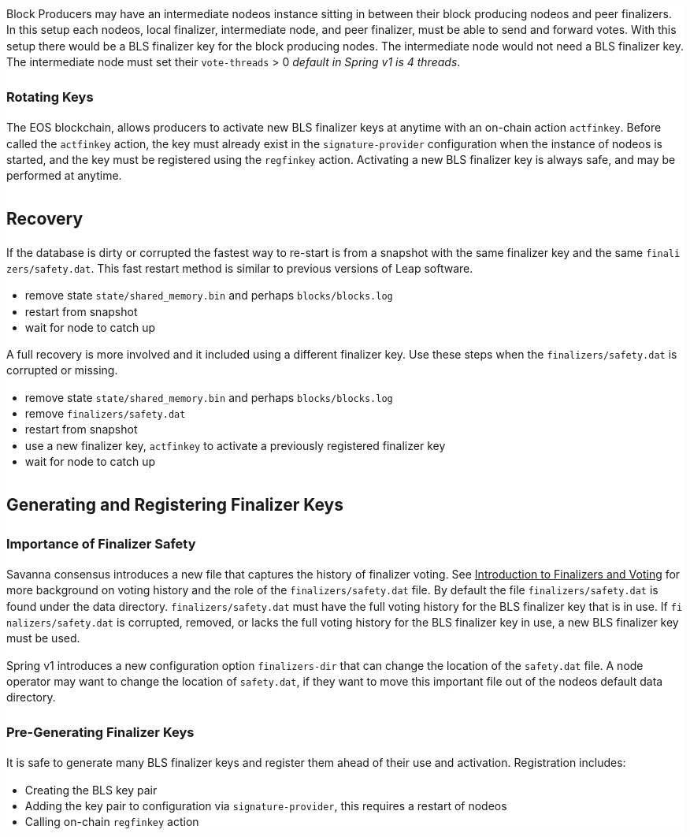 Block Producers may have an intermediate nodeos instance sitting in between their block producing nodeos and peer finalizers. In this setup each nodeos, local finalizer, intermediate node, and peer finalizer, must be able to send and forward votes. With this setup there would be a BLS finalizer key for the block producing nodes. The intermediate node would not need a BLS finalizer key. The intermediate node must set their `vote-threads` > 0 *default in Spring v1 is 4 threads*.

### Rotating Keys
The EOS blockchain, allows producers to activate new BLS finalizer keys at anytime with an on-chain action `actfinkey`. Before called the `actfinkey` action, the key must already exist in the `signature-provider` configuration when the instance of nodeos is started, and the key must be registered using the `regfinkey` action. Activating a new BLS finalizer key is always safe, and may be performed at anytime.

## Recovery
If the database is dirty or corrupted the fastest way to re-start is from a snapshot with the same finalizer key and the same `finalizers/safety.dat`. This fast restart method is similar to previous versions of Leap software.
- remove state `state/shared_memory.bin` and perhaps `blocks/blocks.log`
- restart from snapshot
- wait for node to catch up

A full recovery is more involved and it included using a different finalizer key. Use these steps when the `finalizers/safety.dat` is corrupted or missing.
- remove state `state/shared_memory.bin` and perhaps `blocks/blocks.log`
- remove `finalizers/safety.dat`
- restart from snapshot
- use a new finalizer key, `actfinkey` to activate a previously registered finalizer key
- wait for node to catch up

## Generating and Registering Finalizer Keys

### Importance of Finalizer Safety
Savanna consensus introduces a new file that captures the history of finalizer voting. See [Introduction to Finalizers and Voting](introduction_finalizers_voting) for more background on voting history and the role of the `finalizers/safety.dat` file. By default the file `finalizers/safety.dat` is found under the data directory. `finalizers/safety.dat` must have the full voting history for the BLS finalizer key that is in use. If `finalizers/safety.dat` is corrupted, removed, or lacks the full voting history for the BLS finalizer key in use, a new BLS finalizer key must be used.

Spring v1 introduces a new configuration option `finalizers-dir` that can change the location of the `safety.dat` file. A node operator may want to change the location of `safety.dat`, if they want to move this important file out of the nodeos default data directory.

### Pre-Generating Finalizer Keys
It is safe to generate many BLS finalizer keys and register them ahead of their use and activation. Registration includes:
- Creating the BLS key pair
- Adding the key pair to configuration via `signature-provider`, this requires a restart of nodeos
- Calling on-chain `regfinkey` action
